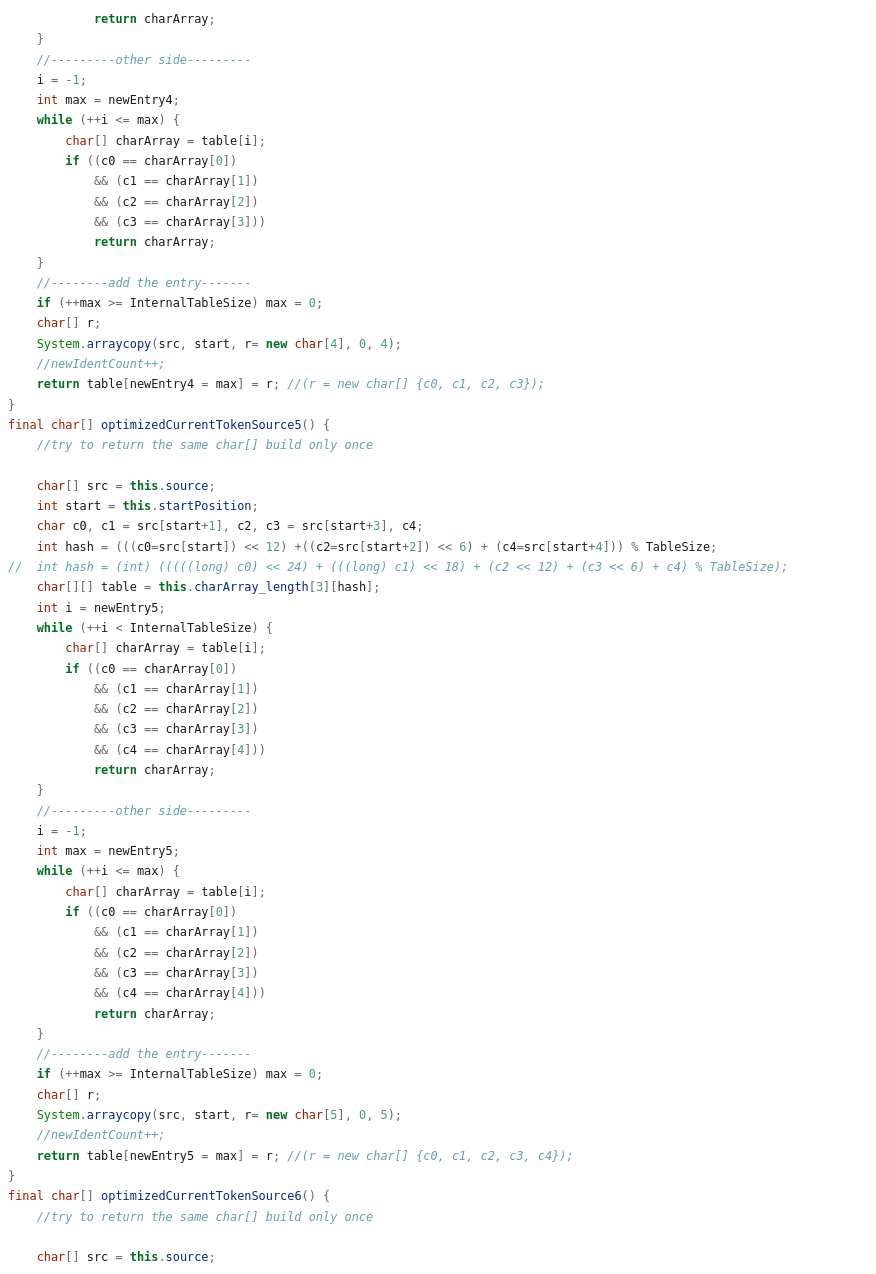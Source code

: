 ```java
			return charArray;
	}
	//---------other side---------
	i = -1;
	int max = newEntry4;
	while (++i <= max) {
		char[] charArray = table[i];
		if ((c0 == charArray[0])
			&& (c1 == charArray[1])
			&& (c2 == charArray[2])
			&& (c3 == charArray[3]))
			return charArray;
	}
	//--------add the entry-------
	if (++max >= InternalTableSize) max = 0;
	char[] r;
	System.arraycopy(src, start, r= new char[4], 0, 4);
	//newIdentCount++;
	return table[newEntry4 = max] = r; //(r = new char[] {c0, c1, c2, c3});
}
final char[] optimizedCurrentTokenSource5() {
	//try to return the same char[] build only once

	char[] src = this.source;
	int start = this.startPosition;
	char c0, c1 = src[start+1], c2, c3 = src[start+3], c4;
	int hash = (((c0=src[start]) << 12) +((c2=src[start+2]) << 6) + (c4=src[start+4])) % TableSize;
//	int hash = (int) (((((long) c0) << 24) + (((long) c1) << 18) + (c2 << 12) + (c3 << 6) + c4) % TableSize); 
	char[][] table = this.charArray_length[3][hash];
	int i = newEntry5;
	while (++i < InternalTableSize) {
		char[] charArray = table[i];
		if ((c0 == charArray[0])
			&& (c1 == charArray[1])
			&& (c2 == charArray[2])
			&& (c3 == charArray[3])
			&& (c4 == charArray[4]))
			return charArray;
	}
	//---------other side---------
	i = -1;
	int max = newEntry5;
	while (++i <= max) {
		char[] charArray = table[i];
		if ((c0 == charArray[0])
			&& (c1 == charArray[1])
			&& (c2 == charArray[2])
			&& (c3 == charArray[3])
			&& (c4 == charArray[4]))
			return charArray;
	}
	//--------add the entry-------
	if (++max >= InternalTableSize) max = 0;
	char[] r;
	System.arraycopy(src, start, r= new char[5], 0, 5);
	//newIdentCount++;
	return table[newEntry5 = max] = r; //(r = new char[] {c0, c1, c2, c3, c4});
}
final char[] optimizedCurrentTokenSource6() {
	//try to return the same char[] build only once

	char[] src = this.source;
```